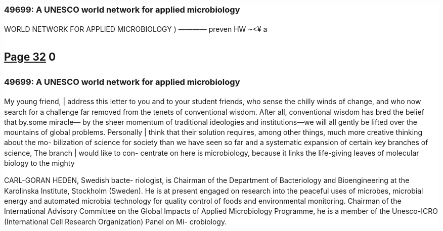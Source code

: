 ### 49699: A UNESCO world network for applied microbiology

WORLD NETWORK 
FOR APPLIED 
MICROBIOLOGY 
) 
———— 
preven 
HW 
~<¥ a

## [Page 32](https://demo.humlab.umu.se/courier/074842engo.pdf#page=32) 0

### 49699: A UNESCO world network for applied microbiology

  
  
My young friend, 
| address this letter to you and to 
your student friends, who sense the 
chilly winds of change, and who now 
search for a challenge far removed 
from the tenets of conventional wisdom. 
After all, conventional wisdom has 
bred the belief that by.some miracle— 
by the sheer momentum of traditional 
ideologies and institutions—we will all 
gently be lifted over the mountains of 
global problems. 
Personally | think that their solution 
requires, among other things, much 
more creative thinking about the mo- 
bilization of science for society than 
we have seen so far and a systematic 
expansion of certain key branches of 
science, 
The branch | would like to con- 
centrate on here is microbiology, 
because it links the life-giving leaves 
of molecular biology to the mighty 
  
CARL-GORAN HEDEN, Swedish bacte- 
riologist, is Chairman of the Department of 
Bacteriology and Bioengineering at the 
Karolinska Institute, Stockholm (Sweden). 
He is at present engaged on research into the 
peaceful uses of microbes, microbial energy 
and automated microbial technology for 
quality control of foods and environmental 
monitoring. Chairman of the International 
Advisory Committee on the Global Impacts 
of Applied Microbiology Programme, he is a 
member of the Unesco-ICRO (International 
Cell Research Organization) Panel on Mi- 
crobiology. 
